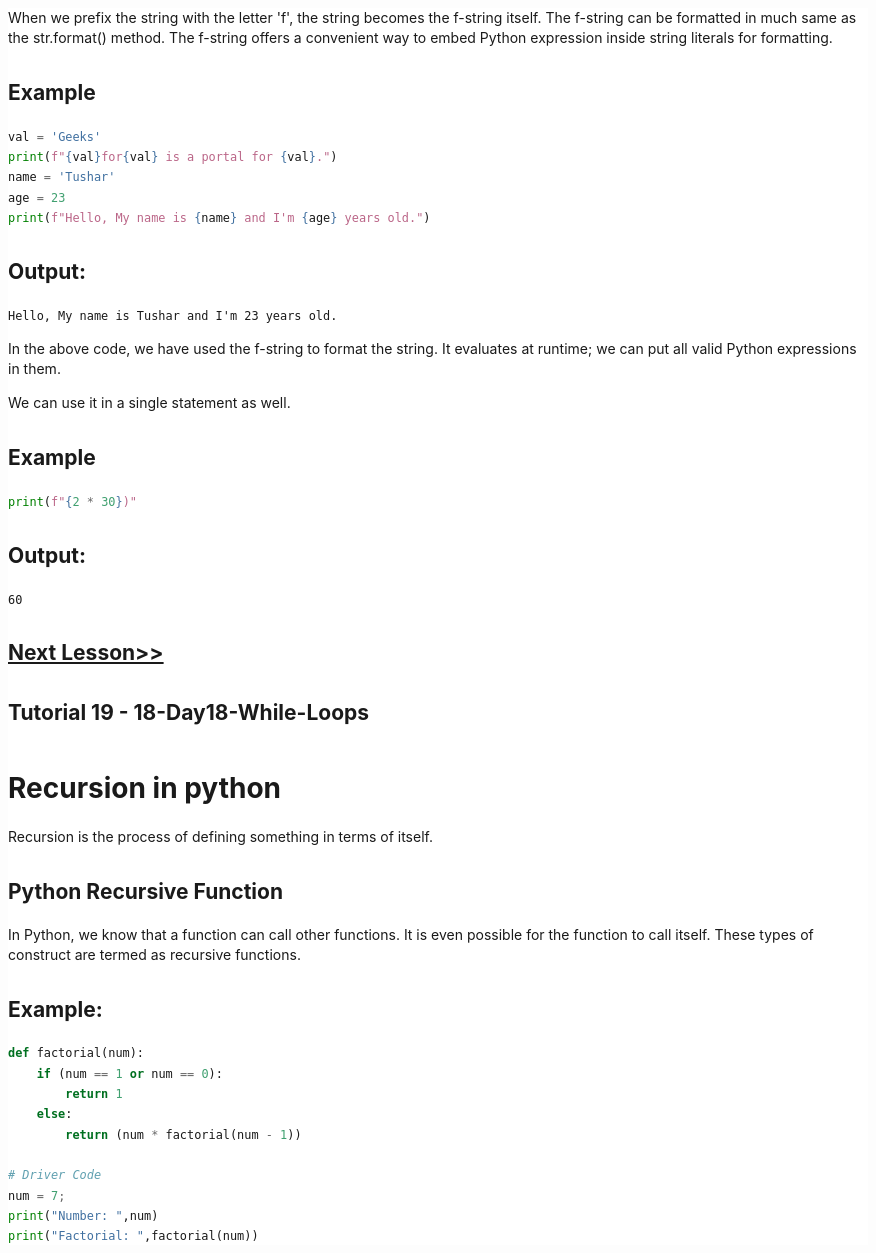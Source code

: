 When we prefix the string with the letter 'f', the string becomes the f-string itself. The f-string can be formatted in much same as the str.format() method. The f-string offers a convenient way to embed Python expression inside string literals for formatting.

## Example
```python
val = 'Geeks'  
print(f"{val}for{val} is a portal for {val}.")  
name = 'Tushar'  
age = 23  
print(f"Hello, My name is {name} and I'm {age} years old.")  
```
## Output:
```
Hello, My name is Tushar and I'm 23 years old.
```
In the above code, we have used the f-string to format the string. It evaluates at runtime; we can put all valid Python expressions in them.

We can use it in a single statement as well.
## Example
```python
print(f"{2 * 30})"  
```
## Output:
```
60
```
## [Next Lesson>>](https://replit.com/@codewithharry/29-Day29-Docstrings)
## Tutorial 19 - 18-Day18-While-Loops
# Recursion in python
Recursion is the process of defining something in terms of itself.

## Python Recursive Function
In Python, we know that a function can call other functions. It is even possible for the function to call itself. These types of construct are termed as recursive functions.
## Example:
```python
def factorial(num): 
    if (num == 1 or num == 0):
        return 1
    else:
        return (num * factorial(num - 1)) 
  
# Driver Code 
num = 7; 
print("Number: ",num)
print("Factorial: ",factorial(num))
 ```
